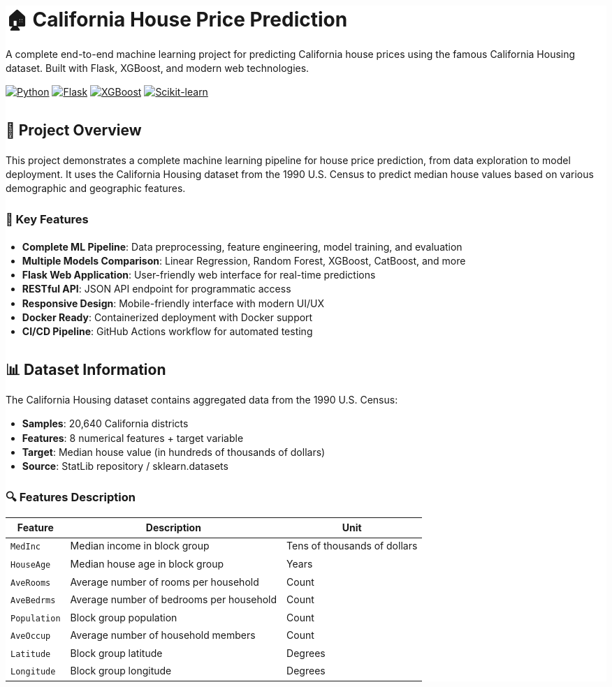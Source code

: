 # 🏠 California House Price Prediction

A complete end-to-end machine learning project for predicting California house prices using the famous California Housing dataset. Built with Flask, XGBoost, and modern web technologies.

[![Python](https://img.shields.io/badge/Python-3.8+-blue.svg)](https://python.org)
[![Flask](https://img.shields.io/badge/Flask-2.0+-green.svg)](https://flask.palletsprojects.com/)
[![XGBoost](https://img.shields.io/badge/XGBoost-Latest-orange.svg)](https://xgboost.readthedocs.io/)
[![Scikit-learn](https://img.shields.io/badge/Scikit--learn-Latest-red.svg)](https://scikit-learn.org/)

## 🎯 Project Overview

This project demonstrates a complete machine learning pipeline for house price prediction, from data exploration to model deployment. It uses the California Housing dataset from the 1990 U.S. Census to predict median house values based on various demographic and geographic features.

### 🌟 Key Features

- **Complete ML Pipeline**: Data preprocessing, feature engineering, model training, and evaluation
- **Multiple Models Comparison**: Linear Regression, Random Forest, XGBoost, CatBoost, and more
- **Flask Web Application**: User-friendly web interface for real-time predictions
- **RESTful API**: JSON API endpoint for programmatic access
- **Responsive Design**: Mobile-friendly interface with modern UI/UX
- **Docker Ready**: Containerized deployment with Docker support
- **CI/CD Pipeline**: GitHub Actions workflow for automated testing

## 📊 Dataset Information

The California Housing dataset contains aggregated data from the 1990 U.S. Census:

- **Samples**: 20,640 California districts
- **Features**: 8 numerical features + target variable
- **Target**: Median house value (in hundreds of thousands of dollars)
- **Source**: StatLib repository / sklearn.datasets

### 🔍 Features Description

| Feature | Description | Unit |
|---------|-------------|------|
| `MedInc` | Median income in block group | Tens of thousands of dollars |
| `HouseAge` | Median house age in block group | Years |
| `AveRooms` | Average number of rooms per household | Count |
| `AveBedrms` | Average number of bedrooms per household | Count |
| `Population` | Block group population | Count |
| `AveOccup` | Average number of household members | Count |
| `Latitude` | Block group latitude | Degrees |
| `Longitude` | Block group longitude | Degrees |
